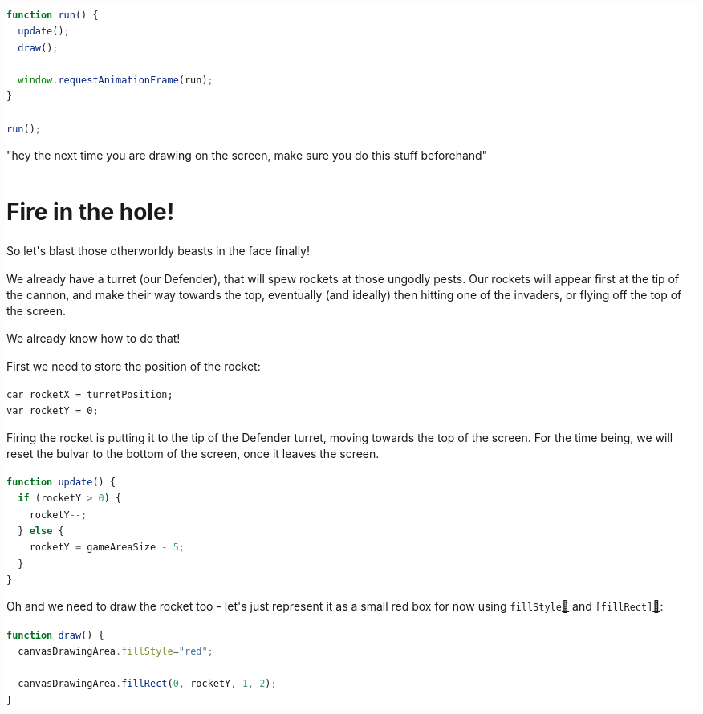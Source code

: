 ```javascript
function run() {
  update();
  draw();

  window.requestAnimationFrame(run);
}

run();
```

"hey the next time you are drawing on the screen, make sure you do this stuff beforehand"

# Fire in the hole!

So let's blast those otherworldy beasts in the face finally!

We already have a turret (our Defender), that will spew rockets at those ungodly pests. Our
rockets will appear first at the tip of the cannon, and make their way towards the top, eventually
(and ideally) then hitting one of the invaders, or flying off the top of the screen.

We already know how to do that!

First we need to store the position of the rocket:

```
car rocketX = turretPosition;
var rocketY = 0;

```

Firing the rocket is putting it to the tip of the Defender turret, moving towards
the top of the screen. For the time being, we will reset the bulvar to the bottom
of the screen, once it leaves the screen.

```javascript
function update() {
  if (rocketY > 0) {
    rocketY--;
  } else {
    rocketY = gameAreaSize - 5;
  }
}
```

Oh and we need to draw the rocket too - let's just represent it as a small red box
for now using `fillStyle`[📑](fillStyle) and `[fillRect]`[📑](fillRect):


```javascript
function draw() {
  canvasDrawingArea.fillStyle="red";

  canvasDrawingArea.fillRect(0, rocketY, 1, 2);
}
```


[fillStyle]: http://devdocs.io/dom/canvasrenderingcontext2d/fillstyle
[fillRect]: http://devdocs.io/dom/canvasrenderingcontext2d/fillRect